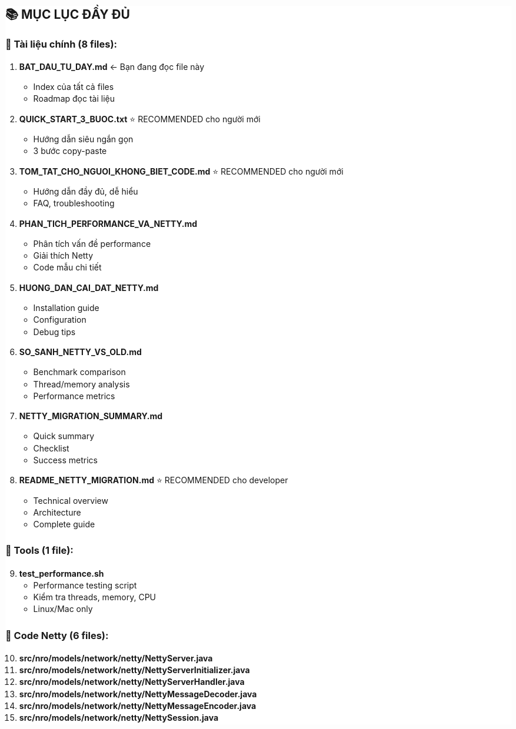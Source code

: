 
## 📚 MỤC LỤC ĐẦY ĐỦ

### 📖 Tài liệu chính (8 files):

1. **BAT_DAU_TU_DAY.md** ← Bạn đang đọc file này
   - Index của tất cả files
   - Roadmap đọc tài liệu

2. **QUICK_START_3_BUOC.txt** ⭐ RECOMMENDED cho người mới
   - Hướng dẫn siêu ngắn gọn
   - 3 bước copy-paste

3. **TOM_TAT_CHO_NGUOI_KHONG_BIET_CODE.md** ⭐ RECOMMENDED cho người mới
   - Hướng dẫn đầy đủ, dễ hiểu
   - FAQ, troubleshooting

4. **PHAN_TICH_PERFORMANCE_VA_NETTY.md**
   - Phân tích vấn đề performance
   - Giải thích Netty
   - Code mẫu chi tiết

5. **HUONG_DAN_CAI_DAT_NETTY.md**
   - Installation guide
   - Configuration
   - Debug tips

6. **SO_SANH_NETTY_VS_OLD.md**
   - Benchmark comparison
   - Thread/memory analysis
   - Performance metrics

7. **NETTY_MIGRATION_SUMMARY.md**
   - Quick summary
   - Checklist
   - Success metrics

8. **README_NETTY_MIGRATION.md** ⭐ RECOMMENDED cho developer
   - Technical overview
   - Architecture
   - Complete guide

### 🔧 Tools (1 file):

9. **test_performance.sh**
   - Performance testing script
   - Kiểm tra threads, memory, CPU
   - Linux/Mac only

### 💾 Code Netty (6 files):

10. **src/nro/models/network/netty/NettyServer.java**
11. **src/nro/models/network/netty/NettyServerInitializer.java**
12. **src/nro/models/network/netty/NettyServerHandler.java**
13. **src/nro/models/network/netty/NettyMessageDecoder.java**
14. **src/nro/models/network/netty/NettyMessageEncoder.java**
15. **src/nro/models/network/netty/NettySession.java**
